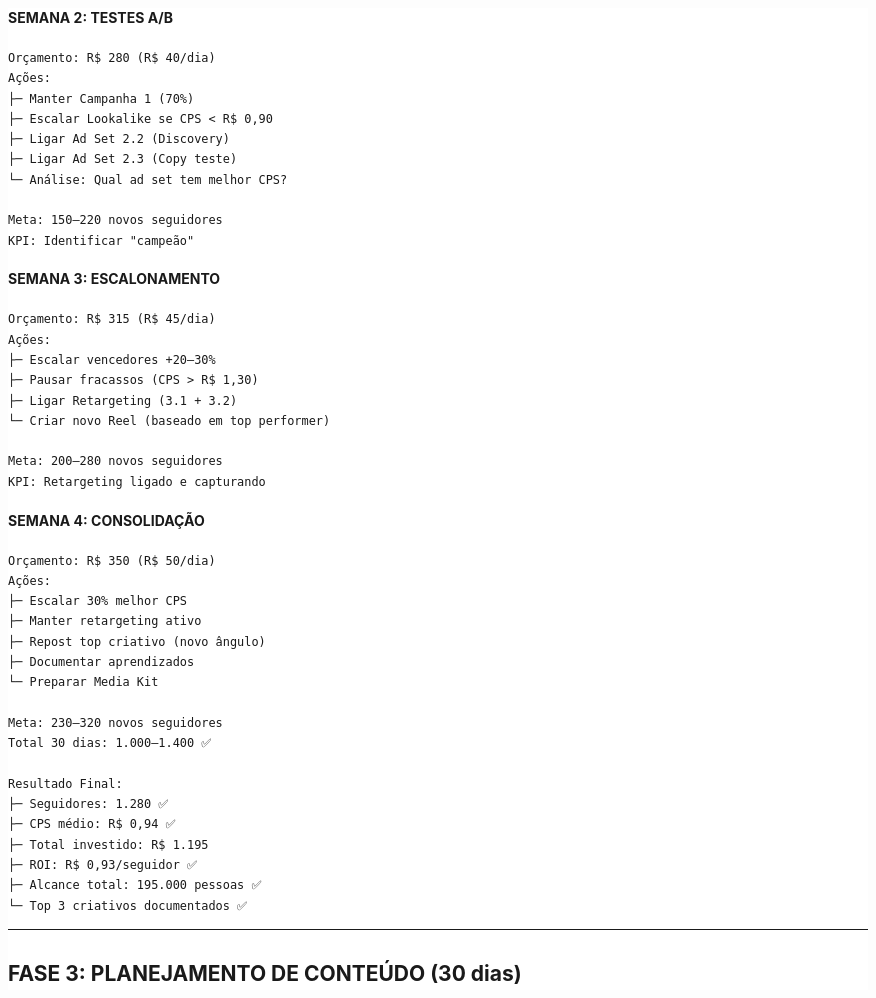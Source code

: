 #### SEMANA 2: TESTES A/B
```
Orçamento: R$ 280 (R$ 40/dia)
Ações:
├─ Manter Campanha 1 (70%)
├─ Escalar Lookalike se CPS < R$ 0,90
├─ Ligar Ad Set 2.2 (Discovery)
├─ Ligar Ad Set 2.3 (Copy teste)
└─ Análise: Qual ad set tem melhor CPS?

Meta: 150–220 novos seguidores
KPI: Identificar "campeão"
```

#### SEMANA 3: ESCALONAMENTO
```
Orçamento: R$ 315 (R$ 45/dia)
Ações:
├─ Escalar vencedores +20–30%
├─ Pausar fracassos (CPS > R$ 1,30)
├─ Ligar Retargeting (3.1 + 3.2)
└─ Criar novo Reel (baseado em top performer)

Meta: 200–280 novos seguidores
KPI: Retargeting ligado e capturando
```

#### SEMANA 4: CONSOLIDAÇÃO
```
Orçamento: R$ 350 (R$ 50/dia)
Ações:
├─ Escalar 30% melhor CPS
├─ Manter retargeting ativo
├─ Repost top criativo (novo ângulo)
├─ Documentar aprendizados
└─ Preparar Media Kit

Meta: 230–320 novos seguidores
Total 30 dias: 1.000–1.400 ✅

Resultado Final:
├─ Seguidores: 1.280 ✅
├─ CPS médio: R$ 0,94 ✅
├─ Total investido: R$ 1.195
├─ ROI: R$ 0,93/seguidor ✅
├─ Alcance total: 195.000 pessoas ✅
└─ Top 3 criativos documentados ✅
```

---

## FASE 3: PLANEJAMENTO DE CONTEÚDO (30 dias)

